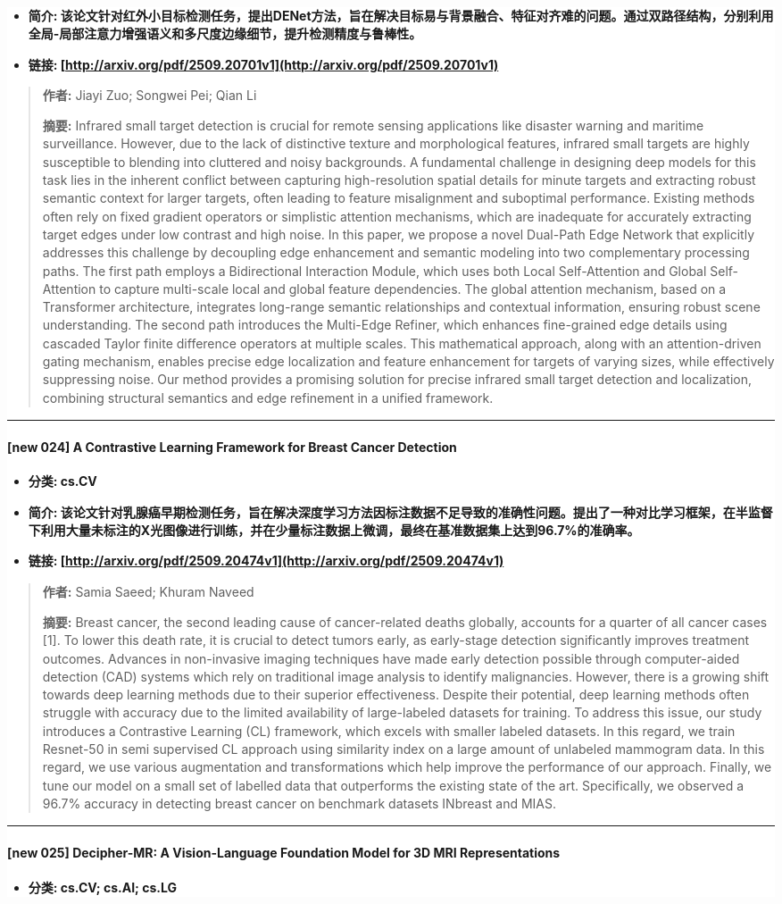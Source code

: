 - **简介: 该论文针对红外小目标检测任务，提出DENet方法，旨在解决目标易与背景融合、特征对齐难的问题。通过双路径结构，分别利用全局-局部注意力增强语义和多尺度边缘细节，提升检测精度与鲁棒性。**

- **链接: [http://arxiv.org/pdf/2509.20701v1](http://arxiv.org/pdf/2509.20701v1)**

> **作者:** Jiayi Zuo; Songwei Pei; Qian Li
>
> **摘要:** Infrared small target detection is crucial for remote sensing applications like disaster warning and maritime surveillance. However, due to the lack of distinctive texture and morphological features, infrared small targets are highly susceptible to blending into cluttered and noisy backgrounds. A fundamental challenge in designing deep models for this task lies in the inherent conflict between capturing high-resolution spatial details for minute targets and extracting robust semantic context for larger targets, often leading to feature misalignment and suboptimal performance. Existing methods often rely on fixed gradient operators or simplistic attention mechanisms, which are inadequate for accurately extracting target edges under low contrast and high noise. In this paper, we propose a novel Dual-Path Edge Network that explicitly addresses this challenge by decoupling edge enhancement and semantic modeling into two complementary processing paths. The first path employs a Bidirectional Interaction Module, which uses both Local Self-Attention and Global Self-Attention to capture multi-scale local and global feature dependencies. The global attention mechanism, based on a Transformer architecture, integrates long-range semantic relationships and contextual information, ensuring robust scene understanding. The second path introduces the Multi-Edge Refiner, which enhances fine-grained edge details using cascaded Taylor finite difference operators at multiple scales. This mathematical approach, along with an attention-driven gating mechanism, enables precise edge localization and feature enhancement for targets of varying sizes, while effectively suppressing noise. Our method provides a promising solution for precise infrared small target detection and localization, combining structural semantics and edge refinement in a unified framework.
>
---
#### [new 024] A Contrastive Learning Framework for Breast Cancer Detection
- **分类: cs.CV**

- **简介: 该论文针对乳腺癌早期检测任务，旨在解决深度学习方法因标注数据不足导致的准确性问题。提出了一种对比学习框架，在半监督下利用大量未标注的X光图像进行训练，并在少量标注数据上微调，最终在基准数据集上达到96.7%的准确率。**

- **链接: [http://arxiv.org/pdf/2509.20474v1](http://arxiv.org/pdf/2509.20474v1)**

> **作者:** Samia Saeed; Khuram Naveed
>
> **摘要:** Breast cancer, the second leading cause of cancer-related deaths globally, accounts for a quarter of all cancer cases [1]. To lower this death rate, it is crucial to detect tumors early, as early-stage detection significantly improves treatment outcomes. Advances in non-invasive imaging techniques have made early detection possible through computer-aided detection (CAD) systems which rely on traditional image analysis to identify malignancies. However, there is a growing shift towards deep learning methods due to their superior effectiveness. Despite their potential, deep learning methods often struggle with accuracy due to the limited availability of large-labeled datasets for training. To address this issue, our study introduces a Contrastive Learning (CL) framework, which excels with smaller labeled datasets. In this regard, we train Resnet-50 in semi supervised CL approach using similarity index on a large amount of unlabeled mammogram data. In this regard, we use various augmentation and transformations which help improve the performance of our approach. Finally, we tune our model on a small set of labelled data that outperforms the existing state of the art. Specifically, we observed a 96.7% accuracy in detecting breast cancer on benchmark datasets INbreast and MIAS.
>
---
#### [new 025] Decipher-MR: A Vision-Language Foundation Model for 3D MRI Representations
- **分类: cs.CV; cs.AI; cs.LG**
